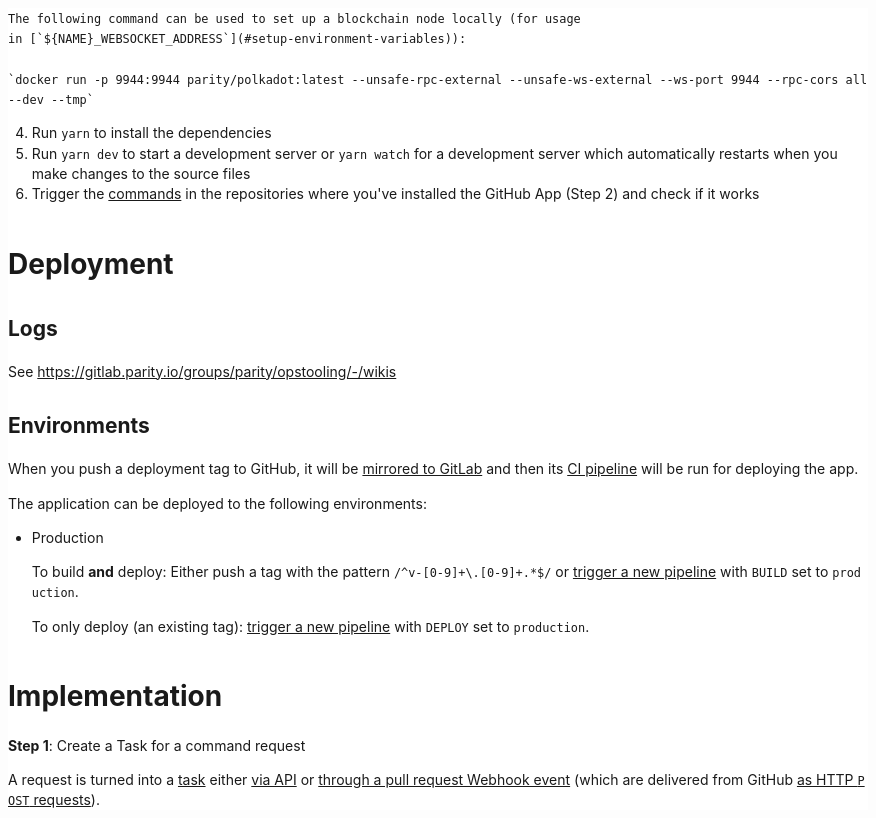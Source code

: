     The following command can be used to set up a blockchain node locally (for usage
    in [`${NAME}_WEBSOCKET_ADDRESS`](#setup-environment-variables)):

    `docker run -p 9944:9944 parity/polkadot:latest --unsafe-rpc-external --unsafe-ws-external --ws-port 9944 --rpc-cors all --dev --tmp`

4. Run `yarn` to install the dependencies
5. Run `yarn dev` to start a development server or `yarn watch` for a
  development server which automatically restarts when you make changes to the
  source files
6. Trigger the [commands](#pull-request-commands) in the repositories where
  you've installed the GitHub App (Step 2) and check if it works

# Deployment <a name="deployment"></a>

## Logs <a name="deployment-logs"></a>

See <https://gitlab.parity.io/groups/parity/opstooling/-/wikis>

## Environments <a name="deployment-environments"></a>

When you push a deployment tag to GitHub, it will be
[mirrored to GitLab](https://gitlab.parity.io/parity/opstooling/try-runtime-bot)
and then its [CI pipeline](./.gitlab-ci.yml) will be run for deploying the app.

The application can be deployed to the following environments:

- Production

  To build **and** deploy: Either push a tag with the pattern
  `/^v-[0-9]+\.[0-9]+.*$/` or
  [trigger a new pipeline](https://gitlab.parity.io/parity/opstooling/try-runtime-bot/-/pipelines/new)
  with `BUILD` set to `production`.

  To only deploy (an existing tag):
  [trigger a new pipeline](https://gitlab.parity.io/parity/opstooling/try-runtime-bot/-/pipelines/new)
  with `DEPLOY` set to `production`.

# Implementation <a name="implementation"></a>

**Step 1**: Create a Task for a command request

A request is turned into a
[task](https://github.com/paritytech/try-runtime-bot/blob/68bffe556bc0fe91425dda31a542ba8fee71711d/src/types.ts#L47)
either
[via API](https://github.com/paritytech/try-runtime-bot/blob/68bffe556bc0fe91425dda31a542ba8fee71711d/src/api.ts#L135) or
[through a pull request Webhook event](https://github.com/paritytech/try-runtime-bot/blob/68bffe556bc0fe91425dda31a542ba8fee71711d/src/webhook.ts#L269)
(which are delivered from GitHub
[as HTTP `POST` requests](https://probot.github.io/docs/webhooks/)).
